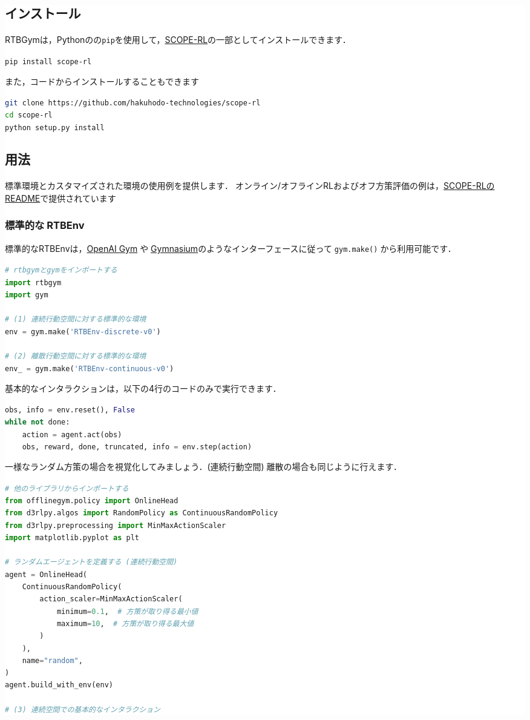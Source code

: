 ## インストール
RTBGymは，Pythonのの`pip`を使用して，[SCOPE-RL](../)の一部としてインストールできます．

```
pip install scope-rl
```

また，コードからインストールすることもできます
```bash
git clone https://github.com/hakuhodo-technologies/scope-rl
cd scope-rl
python setup.py install
```

## 用法

標準環境とカスタマイズされた環境の使用例を提供します．
オンライン/オフラインRLおよびオフ方策評価の例は，[SCOPE-RLのREADME](../README.md)で提供されています

### 標準的な RTBEnv

標準的なRTBEnvは，[OpenAI Gym](https://gym.openai.com) や [Gymnasium](https://gymnasium.farama.org/)のようなインターフェースに従って `gym.make()` から利用可能です．

```Python
# rtbgymとgymをインポートする
import rtbgym
import gym

# (1) 連続行動空間に対する標準的な環境
env = gym.make('RTBEnv-discrete-v0')

# (2) 離散行動空間に対する標準的な環境
env_ = gym.make('RTBEnv-continuous-v0')
```

基本的なインタラクションは，以下の4行のコードのみで実行できます．

```Python
obs, info = env.reset(), False
while not done:
    action = agent.act(obs)
    obs, reward, done, truncated, info = env.step(action)
```

一様なランダム方策の場合を視覚化してみましょう．(連続行動空間) 離散の場合も同じように行えます．


```Python
# 他のライブラリからインポートする
from offlinegym.policy import OnlineHead
from d3rlpy.algos import RandomPolicy as ContinuousRandomPolicy
from d3rlpy.preprocessing import MinMaxActionScaler
import matplotlib.pyplot as plt

# ランダムエージェントを定義する (連続行動空間)
agent = OnlineHead(
    ContinuousRandomPolicy(
        action_scaler=MinMaxActionScaler(
            minimum=0.1,  # 方策が取り得る最小値
            maximum=10,  # 方策が取り得る最大値
        )
    ),
    name="random",
)
agent.build_with_env(env)

# (3) 連続空間での基本的なインタラクション
```